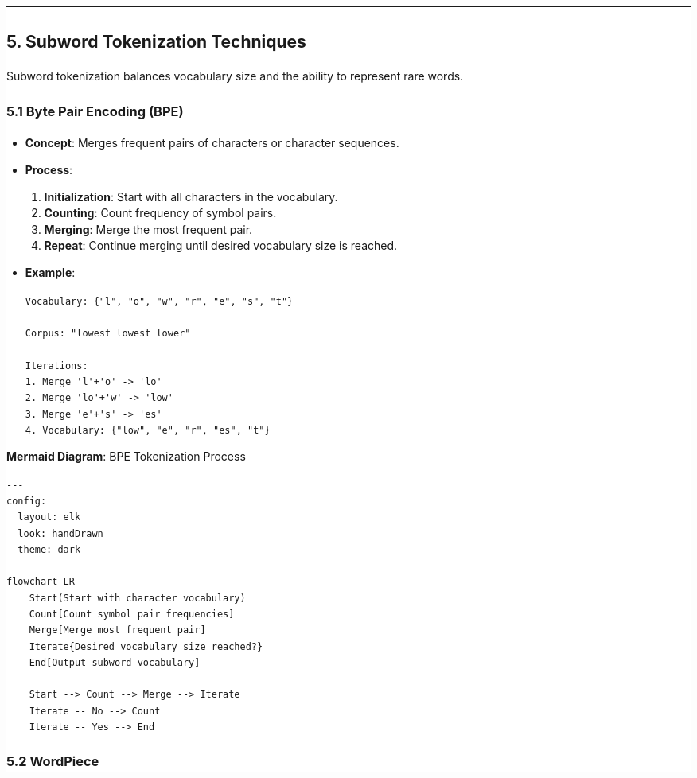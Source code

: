 

---

## 5. Subword Tokenization Techniques

Subword tokenization balances vocabulary size and the ability to represent rare words.

### 5.1 Byte Pair Encoding (BPE)

- **Concept**: Merges frequent pairs of characters or character sequences.
- **Process**:

  1. **Initialization**: Start with all characters in the vocabulary.
  2. **Counting**: Count frequency of symbol pairs.
  3. **Merging**: Merge the most frequent pair.
  4. **Repeat**: Continue merging until desired vocabulary size is reached.

- **Example**:

  ```plaintext
  Vocabulary: {"l", "o", "w", "r", "e", "s", "t"}

  Corpus: "lowest lowest lower"

  Iterations:
  1. Merge 'l'+'o' -> 'lo'
  2. Merge 'lo'+'w' -> 'low'
  3. Merge 'e'+'s' -> 'es'
  4. Vocabulary: {"low", "e", "r", "es", "t"}
  ```

**Mermaid Diagram**: BPE Tokenization Process

```mermaid
---
config:
  layout: elk
  look: handDrawn
  theme: dark
---
flowchart LR
    Start(Start with character vocabulary)
    Count[Count symbol pair frequencies]
    Merge[Merge most frequent pair]
    Iterate{Desired vocabulary size reached?}
    End[Output subword vocabulary]

    Start --> Count --> Merge --> Iterate
    Iterate -- No --> Count
    Iterate -- Yes --> End
```

### 5.2 WordPiece
